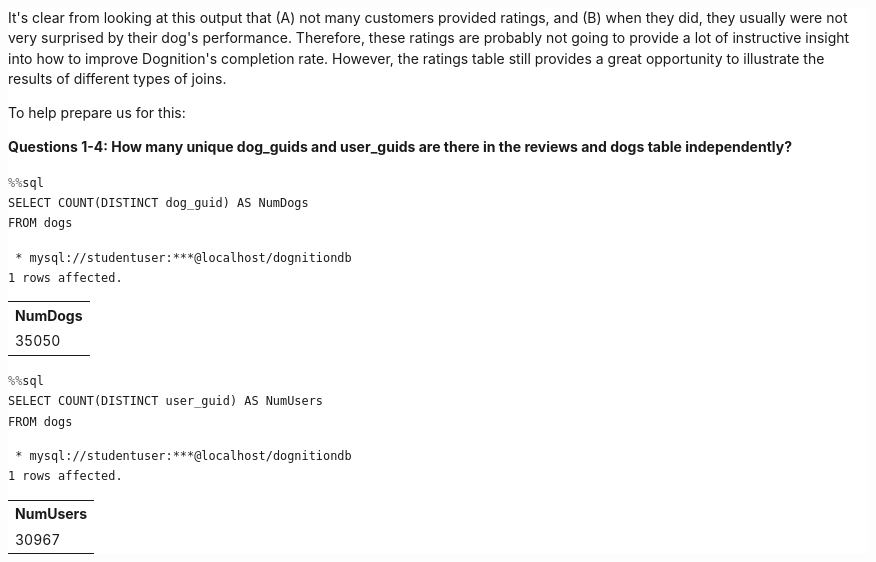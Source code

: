 

It's clear from looking at this output that (A) not many customers provided ratings, and (B) when they did, they usually were not very surprised by their dog's performance.  Therefore, these ratings are probably not going to provide a lot of instructive insight into how to improve Dognition's completion rate.  However, the ratings table still provides a great opportunity to illustrate the results of different types of joins.  

To help prepare us for this:

**Questions 1-4:  How many unique dog_guids and user_guids are there in the reviews and dogs table independently?**  


```python
%%sql
SELECT COUNT(DISTINCT dog_guid) AS NumDogs
FROM dogs
```

     * mysql://studentuser:***@localhost/dognitiondb
    1 rows affected.





<table>
    <tr>
        <th>NumDogs</th>
    </tr>
    <tr>
        <td>35050</td>
    </tr>
</table>




```python
%%sql
SELECT COUNT(DISTINCT user_guid) AS NumUsers
FROM dogs
```

     * mysql://studentuser:***@localhost/dognitiondb
    1 rows affected.





<table>
    <tr>
        <th>NumUsers</th>
    </tr>
    <tr>
        <td>30967</td>
    </tr>
</table>


